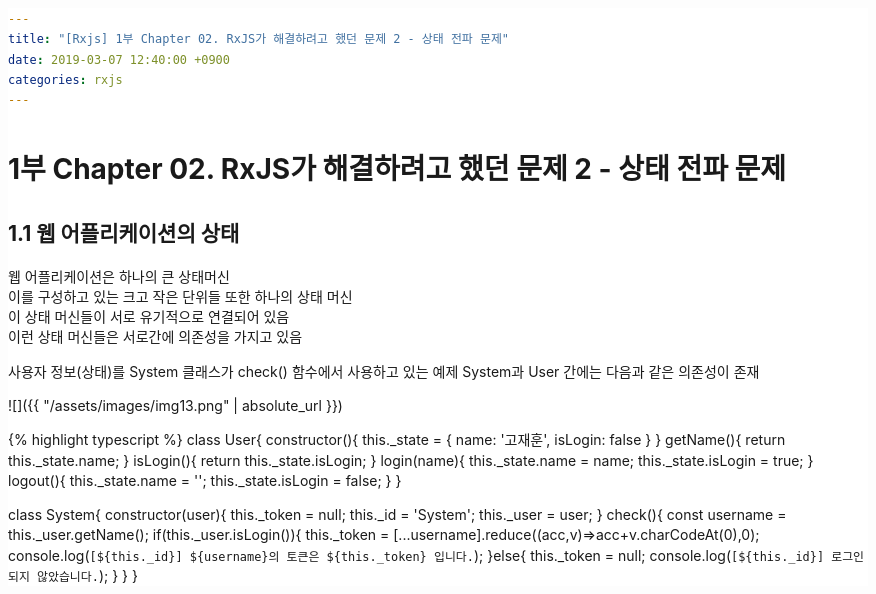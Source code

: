 ```yaml
---
title: "[Rxjs] 1부 Chapter 02. RxJS가 해결하려고 했던 문제 2 - 상태 전파 문제"
date: 2019-03-07 12:40:00 +0900
categories: rxjs
---
```


# 1부 Chapter 02. RxJS가 해결하려고 했던 문제 2 - 상태 전파 문제

## 1.1 웹 어플리케이션의 상태

웹 어플리케이션은 하나의 큰 상태머신  
이를 구성하고 있는 크고 작은 단위들 또한 하나의 상태 머신  
이 상태 머신들이 서로 유기적으로 연결되어 있음  
이런 상태 머신들은 서로간에 의존성을 가지고 있음  

사용자 정보(상태)를 System 클래스가 check() 함수에서 사용하고 있는 예제
System과 User 간에는 다음과 같은 의존성이 존재  

![]({{ "/assets/images/img13.png" | absolute_url }})

{% highlight typescript %}
class User{
	constructor(){
		this._state = {
			name: '고재훈',
			isLogin: false
		}
	}
	getName(){
		return this._state.name;
	}
	isLogin(){
		return this._state.isLogin;
	}
	login(name){
		this._state.name = name;
		this._state.isLogin = true;
	}
	logout(){
		this._state.name = '';
		this._state.isLogin = false;
	}
}

class System{
	constructor(user){
		this._token = null;
		this._id = 'System';
		this._user = user;
	}
	check(){
		const username = this._user.getName();
		if(this._user.isLogin()){
			this._token = [...username].reduce((acc,v)=>acc+v.charCodeAt(0),0);
			console.log(`[${this._id}] ${username}의 토큰은 ${this._token} 입니다.`);
		}else{
			this._token = null;
			console.log(`[${this._id}] 로그인 되지 않았습니다.`);
		}
	}
}
